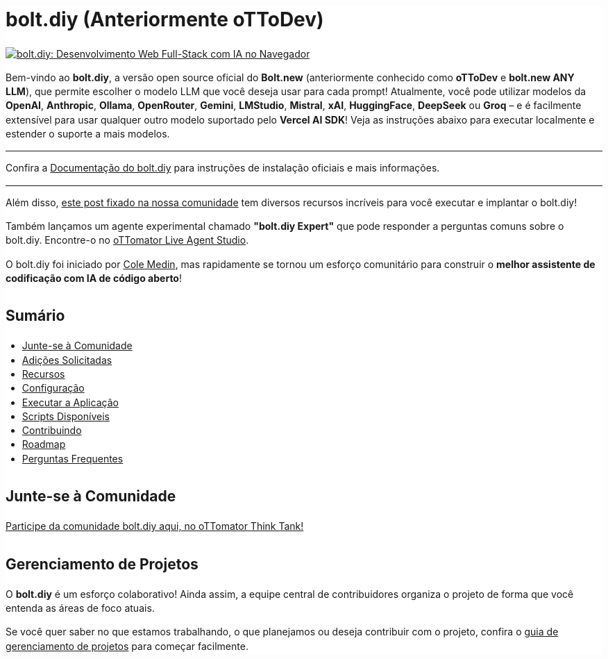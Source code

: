 # bolt.diy (Anteriormente oTToDev)

[![bolt.diy: Desenvolvimento Web Full-Stack com IA no Navegador](./public/social_preview_index.jpg)](https://bolt.diy)

Bem-vindo ao **bolt.diy**, a versão open source oficial do **Bolt.new** (anteriormente conhecido como **oTToDev** e **bolt.new ANY LLM**), que permite escolher o modelo LLM que você deseja usar para cada prompt! Atualmente, você pode utilizar modelos da **OpenAI**, **Anthropic**, **Ollama**, **OpenRouter**, **Gemini**, **LMStudio**, **Mistral**, **xAI**, **HuggingFace**, **DeepSeek** ou **Groq** – e é facilmente extensível para usar qualquer outro modelo suportado pelo **Vercel AI SDK**! Veja as instruções abaixo para executar localmente e estender o suporte a mais modelos.

-----

Confira a [Documentação do bolt.diy](https://stackblitz-labs.github.io/bolt.diy/) para instruções de instalação oficiais e mais informações.

-----

Além disso, [este post fixado na nossa comunidade](https://thinktank.ottomator.ai/t/videos-tutorial-helpful-content/3243) tem diversos recursos incríveis para você executar e implantar o bolt.diy!

Também lançamos um agente experimental chamado **"bolt.diy Expert"** que pode responder a perguntas comuns sobre o bolt.diy. Encontre-o no [oTTomator Live Agent Studio](https://studio.ottomator.ai/).

O bolt.diy foi iniciado por [Cole Medin](https://www.youtube.com/@ColeMedin), mas rapidamente se tornou um esforço comunitário para construir o **melhor assistente de codificação com IA de código aberto**!

## Sumário

- [Junte-se à Comunidade](#junte-se-à-comunidade)
- [Adições Solicitadas](#adições-solicitadas)
- [Recursos](#recursos)
- [Configuração](#configuração)
- [Executar a Aplicação](#executar-a-aplicação)
- [Scripts Disponíveis](#scripts-disponíveis)
- [Contribuindo](#contribuindo)
- [Roadmap](#roadmap)
- [Perguntas Frequentes](#perguntas-frequentes)

## Junte-se à Comunidade

[Participe da comunidade bolt.diy aqui, no oTTomator Think Tank!](https://thinktank.ottomator.ai)

## Gerenciamento de Projetos

O **bolt.diy** é um esforço colaborativo! Ainda assim, a equipe central de contribuidores organiza o projeto de forma que você entenda as áreas de foco atuais.

Se você quer saber no que estamos trabalhando, o que planejamos ou deseja contribuir com o projeto, confira o [guia de gerenciamento de projetos](./PROJECT.md) para começar facilmente.
